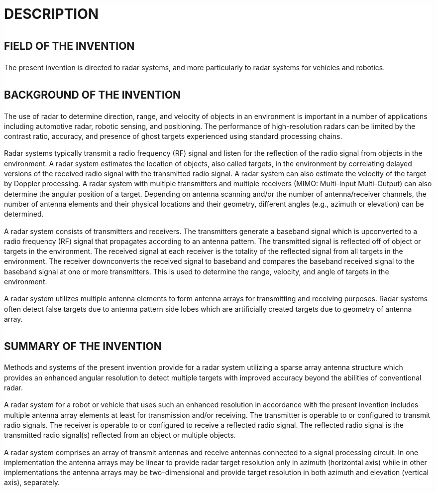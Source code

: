 # DESCRIPTION

## FIELD OF THE INVENTION

The present invention is directed to radar systems, and more particularly to radar systems for vehicles and robotics.

## BACKGROUND OF THE INVENTION

The use of radar to determine direction, range, and velocity of objects in an environment is important in a number of applications including automotive radar, robotic sensing, and positioning. The performance of high-resolution radars can be limited by the contrast ratio, accuracy, and presence of ghost targets experienced using standard processing chains.

Radar systems typically transmit a radio frequency (RF) signal and listen for the reflection of the radio signal from objects in the environment. A radar system estimates the location of objects, also called targets, in the environment by correlating delayed versions of the received radio signal with the transmitted radio signal. A radar system can also estimate the velocity of the target by Doppler processing. A radar system with multiple transmitters and multiple receivers (MIMO: Multi-Input Multi-Output) can also determine the angular position of a target. Depending on antenna scanning and/or the number of antenna/receiver channels, the number of antenna elements and their physical locations and their geometry, different angles (e.g., azimuth or elevation) can be determined.

A radar system consists of transmitters and receivers. The transmitters generate a baseband signal which is upconverted to a radio frequency (RF) signal that propagates according to an antenna pattern. The transmitted signal is reflected off of object or targets in the environment. The received signal at each receiver is the totality of the reflected signal from all targets in the environment. The receiver downconverts the received signal to baseband and compares the baseband received signal to the baseband signal at one or more transmitters. This is used to determine the range, velocity, and angle of targets in the environment.

A radar system utilizes multiple antenna elements to form antenna arrays for transmitting and receiving purposes. Radar systems often detect false targets due to antenna pattern side lobes which are artificially created targets due to geometry of antenna array.

## SUMMARY OF THE INVENTION

Methods and systems of the present invention provide for a radar system utilizing a sparse array antenna structure which provides an enhanced angular resolution to detect multiple targets with improved accuracy beyond the abilities of conventional radar.

A radar system for a robot or vehicle that uses such an enhanced resolution in accordance with the present invention includes multiple antenna array elements at least for transmission and/or receiving. The transmitter is operable to or configured to transmit radio signals. The receiver is operable to or configured to receive a reflected radio signal. The reflected radio signal is the transmitted radio signal(s) reflected from an object or multiple objects.

A radar system comprises an array of transmit antennas and receive antennas connected to a signal processing circuit. In one implementation the antenna arrays may be linear to provide radar target resolution only in azimuth (horizontal axis) while in other implementations the antenna arrays may be two-dimensional and provide target resolution in both azimuth and elevation (vertical axis), separately.
